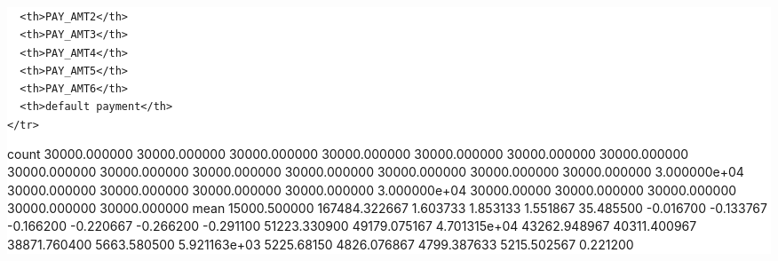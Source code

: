       <th>PAY_AMT2</th>
      <th>PAY_AMT3</th>
      <th>PAY_AMT4</th>
      <th>PAY_AMT5</th>
      <th>PAY_AMT6</th>
      <th>default payment</th>
    </tr>
  </thead>
  <tbody>
    <tr>
      <th>count</th>
      <td>30000.000000</td>
      <td>30000.000000</td>
      <td>30000.000000</td>
      <td>30000.000000</td>
      <td>30000.000000</td>
      <td>30000.000000</td>
      <td>30000.000000</td>
      <td>30000.000000</td>
      <td>30000.000000</td>
      <td>30000.000000</td>
      <td>30000.000000</td>
      <td>30000.000000</td>
      <td>30000.000000</td>
      <td>30000.000000</td>
      <td>3.000000e+04</td>
      <td>30000.000000</td>
      <td>30000.000000</td>
      <td>30000.000000</td>
      <td>30000.000000</td>
      <td>3.000000e+04</td>
      <td>30000.00000</td>
      <td>30000.000000</td>
      <td>30000.000000</td>
      <td>30000.000000</td>
      <td>30000.000000</td>
    </tr>
    <tr>
      <th>mean</th>
      <td>15000.500000</td>
      <td>167484.322667</td>
      <td>1.603733</td>
      <td>1.853133</td>
      <td>1.551867</td>
      <td>35.485500</td>
      <td>-0.016700</td>
      <td>-0.133767</td>
      <td>-0.166200</td>
      <td>-0.220667</td>
      <td>-0.266200</td>
      <td>-0.291100</td>
      <td>51223.330900</td>
      <td>49179.075167</td>
      <td>4.701315e+04</td>
      <td>43262.948967</td>
      <td>40311.400967</td>
      <td>38871.760400</td>
      <td>5663.580500</td>
      <td>5.921163e+03</td>
      <td>5225.68150</td>
      <td>4826.076867</td>
      <td>4799.387633</td>
      <td>5215.502567</td>
      <td>0.221200</td>